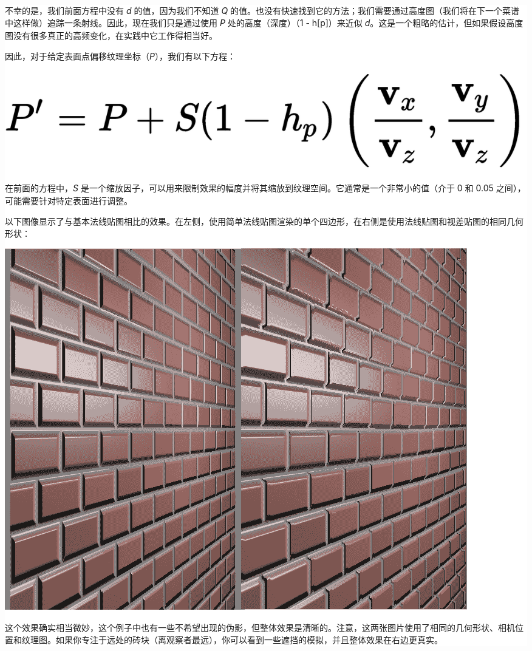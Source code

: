 不幸的是，我们前面方程中没有 *d* 的值，因为我们不知道 *Q* 的值。也没有快速找到它的方法；我们需要通过高度图（我们将在下一个菜谱中这样做）追踪一条射线。因此，现在我们只是通过使用 *P* 处的高度（深度）（1 - h[p]）来近似 *d*。这是一个粗略的估计，但如果假设高度图没有很多真正的高频变化，在实践中它工作得相当好。

因此，对于给定表面点偏移纹理坐标（*P*），我们有以下方程：

![](img/2bbfd56e-7731-49c6-b0b3-2eab96d7928f.png)

在前面的方程中，*S* 是一个缩放因子，可以用来限制效果的幅度并将其缩放到纹理空间。它通常是一个非常小的值（介于 0 和 0.05 之间），可能需要针对特定表面进行调整。

以下图像显示了与基本法线贴图相比的效果。在左侧，使用简单法线贴图渲染的单个四边形，在右侧是使用法线贴图和视差贴图的相同几何形状：

![](img/41225a36-26c2-4e0a-b1ac-2696d450d366.png)

这个效果确实相当微妙，这个例子中也有一些不希望出现的伪影，但整体效果是清晰的。注意，这两张图片使用了相同的几何形状、相机位置和纹理图。如果你专注于远处的砖块（离观察者最远），你可以看到一些遮挡的模拟，并且整体效果在右边更真实。
